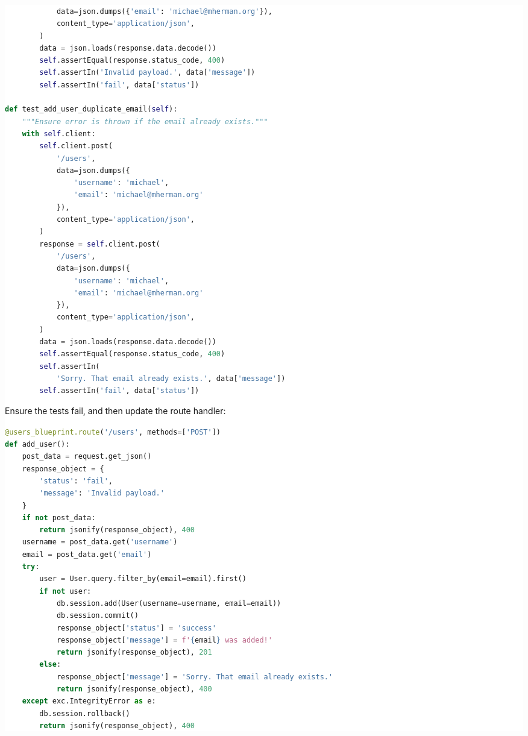 ```python
            data=json.dumps({'email': 'michael@mherman.org'}),
            content_type='application/json',
        )
        data = json.loads(response.data.decode())
        self.assertEqual(response.status_code, 400)
        self.assertIn('Invalid payload.', data['message'])
        self.assertIn('fail', data['status'])

def test_add_user_duplicate_email(self):
    """Ensure error is thrown if the email already exists."""
    with self.client:
        self.client.post(
            '/users',
            data=json.dumps({
                'username': 'michael',
                'email': 'michael@mherman.org'
            }),
            content_type='application/json',
        )
        response = self.client.post(
            '/users',
            data=json.dumps({
                'username': 'michael',
                'email': 'michael@mherman.org'
            }),
            content_type='application/json',
        )
        data = json.loads(response.data.decode())
        self.assertEqual(response.status_code, 400)
        self.assertIn(
            'Sorry. That email already exists.', data['message'])
        self.assertIn('fail', data['status'])
```

Ensure the tests fail, and then update the route handler:

```python
@users_blueprint.route('/users', methods=['POST'])
def add_user():
    post_data = request.get_json()
    response_object = {
        'status': 'fail',
        'message': 'Invalid payload.'
    }
    if not post_data:
        return jsonify(response_object), 400
    username = post_data.get('username')
    email = post_data.get('email')
    try:
        user = User.query.filter_by(email=email).first()
        if not user:
            db.session.add(User(username=username, email=email))
            db.session.commit()
            response_object['status'] = 'success'
            response_object['message'] = f'{email} was added!'
            return jsonify(response_object), 201
        else:
            response_object['message'] = 'Sorry. That email already exists.'
            return jsonify(response_object), 400
    except exc.IntegrityError as e:
        db.session.rollback()
        return jsonify(response_object), 400
```
